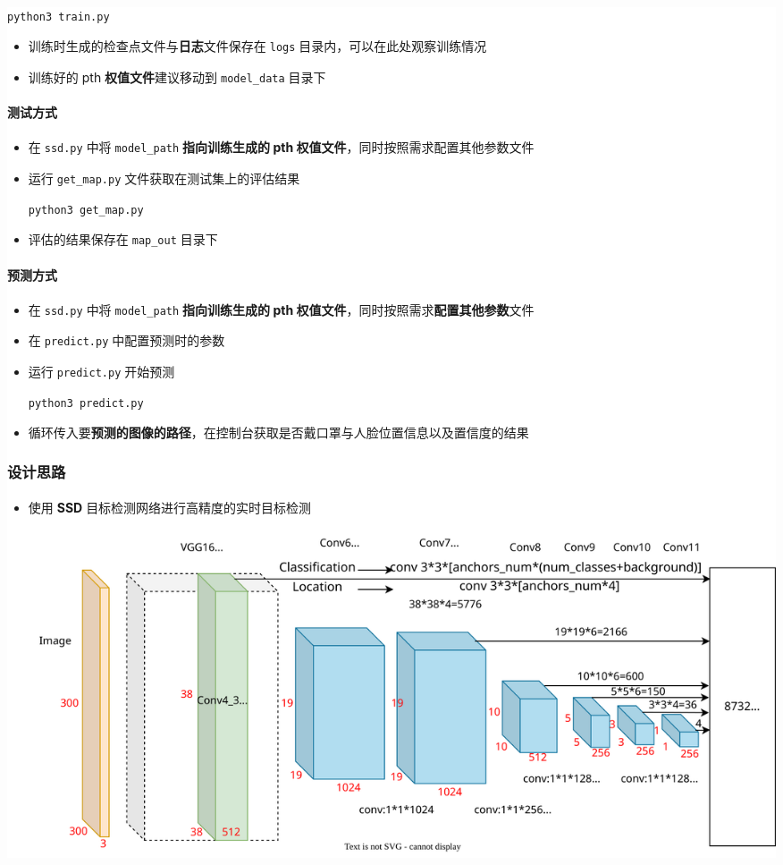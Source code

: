   ```shell
  python3 train.py
  ```

- 训练时生成的检查点文件与**日志**文件保存在 `logs` 目录内，可以在此处观察训练情况

- 训练好的 pth **权值文件**建议移动到 `model_data` 目录下

#### 测试方式

- 在 `ssd.py` 中将 `model_path` **指向训练生成的 pth 权值文件**，同时按照需求配置其他参数文件

- 运行 `get_map.py` 文件获取在测试集上的评估结果

  ```shell
  python3 get_map.py
  ```

- 评估的结果保存在 `map_out` 目录下

#### 预测方式

- 在 `ssd.py` 中将 `model_path` **指向训练生成的 pth 权值文件**，同时按照需求**配置其他参数**文件

- 在 `predict.py` 中配置预测时的参数

- 运行 `predict.py` 开始预测

  ```shell
  python3 predict.py
  ```

- 循环传入要**预测的图像的路径**，在控制台获取是否戴口罩与人脸位置信息以及置信度的结果

### 设计思路

- 使用 **SSD** 目标检测网络进行高精度的实时目标检测

  ![model](docs/文档中的图片文件/model.svg)
